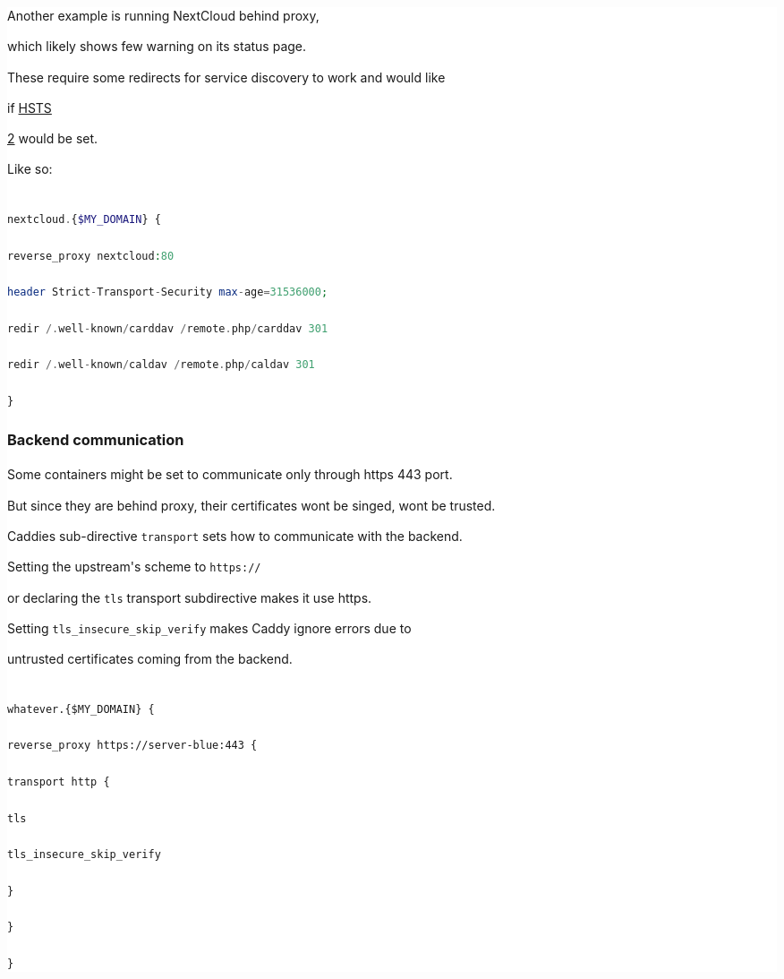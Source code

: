   

Another example is running NextCloud behind proxy,

which likely shows few warning on its status page.

These require some redirects for service discovery to work and would like

if [HSTS](https://www.youtube.com/watch?v=kYhMnw4aJTw)

[2](https://www.youtube.com/watch?v=-MWqSD2_37E) would be set.<br>

Like so:

  

```php

nextcloud.{$MY_DOMAIN} {

reverse_proxy nextcloud:80

header Strict-Transport-Security max-age=31536000;

redir /.well-known/carddav /remote.php/carddav 301

redir /.well-known/caldav /remote.php/caldav 301

}

```

  

### Backend communication

  

Some containers might be set to communicate only through https 443 port.

But since they are behind proxy, their certificates wont be singed, wont be trusted.

  

Caddies sub-directive `transport` sets how to communicate with the backend.<br>

Setting the upstream's scheme to `https://`

or declaring the `tls` transport subdirective makes it use https.

Setting `tls_insecure_skip_verify` makes Caddy ignore errors due to

untrusted certificates coming from the backend.

  

```

whatever.{$MY_DOMAIN} {

reverse_proxy https://server-blue:443 {

transport http {

tls

tls_insecure_skip_verify

}

}

}

```
